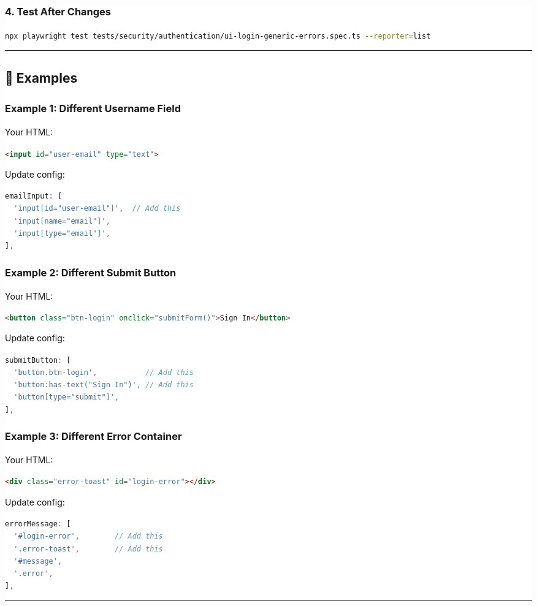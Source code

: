 ### 4. **Test After Changes**

```bash
npx playwright test tests/security/authentication/ui-login-generic-errors.spec.ts --reporter=list
```

---

## 📖 Examples

### Example 1: Different Username Field

Your HTML:
```html
<input id="user-email" type="text">
```

Update config:
```typescript
emailInput: [
  'input[id="user-email"]',  // Add this
  'input[name="email"]',
  'input[type="email"]',
],
```

### Example 2: Different Submit Button

Your HTML:
```html
<button class="btn-login" onclick="submitForm()">Sign In</button>
```

Update config:
```typescript
submitButton: [
  'button.btn-login',           // Add this
  'button:has-text("Sign In")', // Add this
  'button[type="submit"]',
],
```

### Example 3: Different Error Container

Your HTML:
```html
<div class="error-toast" id="login-error"></div>
```

Update config:
```typescript
errorMessage: [
  '#login-error',        // Add this
  '.error-toast',        // Add this
  '#message',
  '.error',
],
```

---